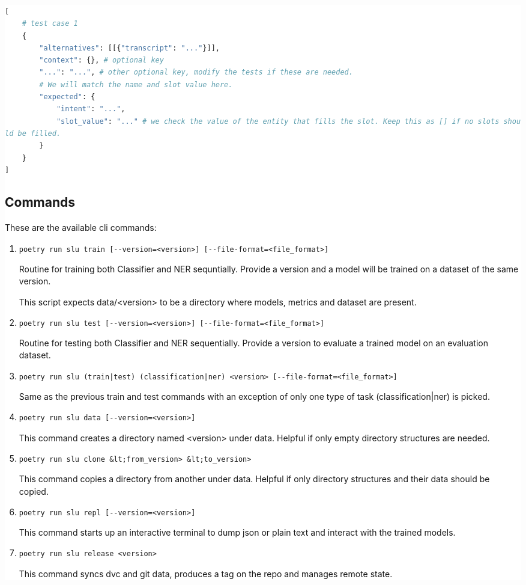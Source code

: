 ```python
[
    # test case 1
    {
        "alternatives": [[{"transcript": "..."}]],
        "context": {}, # optional key
        "...": "...", # other optional key, modify the tests if these are needed.
        # We will match the name and slot value here.
        "expected": {
            "intent": "...",
            "slot_value": "..." # we check the value of the entity that fills the slot. Keep this as [] if no slots should be filled.
        }
    }
]
```

## Commands

These are the available cli commands:

1.  `poetry run slu train [--version=<version>] [--file-format=<file_format>]`

    Routine for training both Classifier and NER sequntially.
    Provide a version and a model will be trained on a dataset of the same version.

    This script expects data/&lt;version> to be a directory where models, metrics
    and dataset are present.

2.  `poetry run slu test [--version=<version>] [--file-format=<file_format>]`

    Routine for testing both Classifier and NER sequentially.
    Provide a version to evaluate a trained model on an evaluation dataset.

3.  `poetry run slu (train|test) (classification|ner) <version> [--file-format=<file_format>]`

    Same as the previous train and test commands with an exception of only one type of
    task (classification|ner) is picked.

4.  `poetry run slu data [--version=<version>]`

    This command creates a directory named &lt;version> under data.
    Helpful if only empty directory structures are needed.

5.  `poetry run slu clone &lt;from_version> &lt;to_version>`

    This command copies a directory from another under data.
    Helpful if only directory structures and their data should be copied.

6.  `poetry run slu repl [--version=<version>]`

    This command starts up an interactive terminal to dump json or plain text
    and interact with the trained models.

7.  `poetry run slu release <version>`

    This command syncs dvc and git data, produces a tag on the repo and manages remote state.
